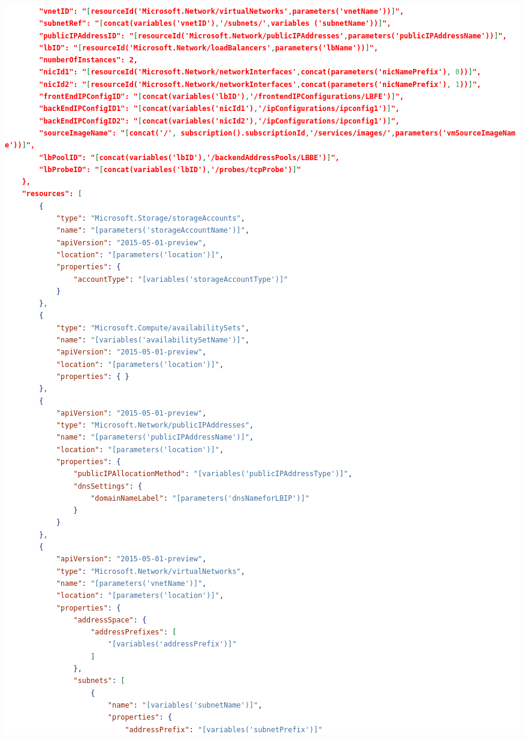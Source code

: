```json
        "vnetID": "[resourceId('Microsoft.Network/virtualNetworks',parameters('vnetName'))]",
        "subnetRef": "[concat(variables('vnetID'),'/subnets/',variables ('subnetName'))]",
        "publicIPAddressID": "[resourceId('Microsoft.Network/publicIPAddresses',parameters('publicIPAddressName'))]",
        "lbID": "[resourceId('Microsoft.Network/loadBalancers',parameters('lbName'))]",
        "numberOfInstances": 2,
        "nicId1": "[resourceId('Microsoft.Network/networkInterfaces',concat(parameters('nicNamePrefix'), 0))]",
        "nicId2": "[resourceId('Microsoft.Network/networkInterfaces',concat(parameters('nicNamePrefix'), 1))]",
        "frontEndIPConfigID": "[concat(variables('lbID'),'/frontendIPConfigurations/LBFE')]",
        "backEndIPConfigID1": "[concat(variables('nicId1'),'/ipConfigurations/ipconfig1')]",
        "backEndIPConfigID2": "[concat(variables('nicId2'),'/ipConfigurations/ipconfig1')]",
        "sourceImageName": "[concat('/', subscription().subscriptionId,'/services/images/',parameters('vmSourceImageName'))]",
        "lbPoolID": "[concat(variables('lbID'),'/backendAddressPools/LBBE')]",
        "lbProbeID": "[concat(variables('lbID'),'/probes/tcpProbe')]"
    },
    "resources": [
        {
            "type": "Microsoft.Storage/storageAccounts",
            "name": "[parameters('storageAccountName')]",
            "apiVersion": "2015-05-01-preview",
            "location": "[parameters('location')]",
            "properties": {
                "accountType": "[variables('storageAccountType')]"
            }
        },
        {
            "type": "Microsoft.Compute/availabilitySets",
            "name": "[variables('availabilitySetName')]",
            "apiVersion": "2015-05-01-preview",
            "location": "[parameters('location')]",
            "properties": { }
        },
        {
            "apiVersion": "2015-05-01-preview",
            "type": "Microsoft.Network/publicIPAddresses",
            "name": "[parameters('publicIPAddressName')]",
            "location": "[parameters('location')]",
            "properties": {
                "publicIPAllocationMethod": "[variables('publicIPAddressType')]",
                "dnsSettings": {
                    "domainNameLabel": "[parameters('dnsNameforLBIP')]"
                }
            }
        },
        {
            "apiVersion": "2015-05-01-preview",
            "type": "Microsoft.Network/virtualNetworks",
            "name": "[parameters('vnetName')]",
            "location": "[parameters('location')]",
            "properties": {
                "addressSpace": {
                    "addressPrefixes": [
                        "[variables('addressPrefix')]"
                    ]
                },
                "subnets": [
                    {
                        "name": "[variables('subnetName')]",
                        "properties": {
                            "addressPrefix": "[variables('subnetPrefix')]"
```